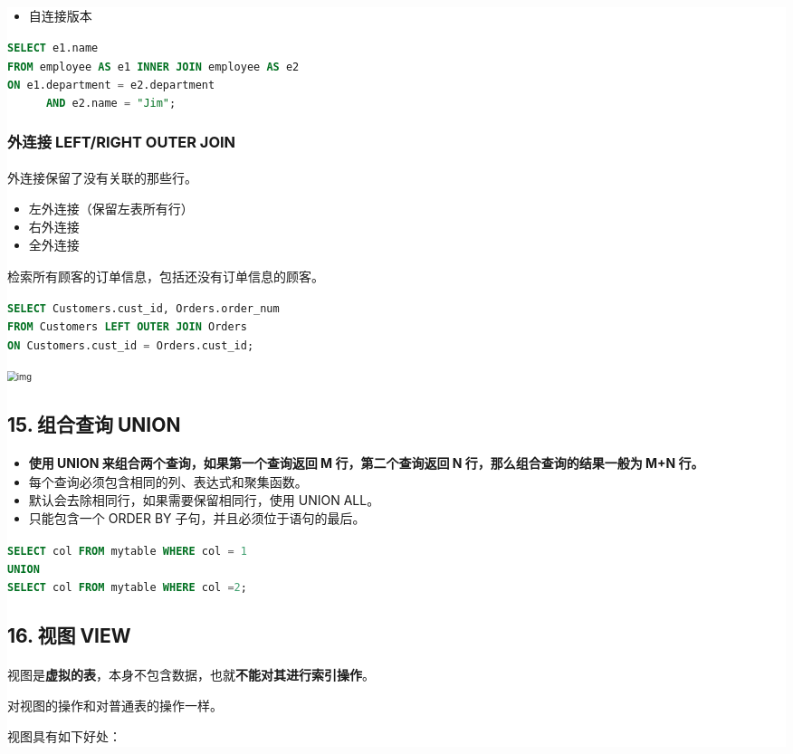 

- 自连接版本

```sql
SELECT e1.name
FROM employee AS e1 INNER JOIN employee AS e2
ON e1.department = e2.department
      AND e2.name = "Jim";
```



### 外连接 LEFT/RIGHT OUTER JOIN

外连接保留了没有关联的那些行。

- 左外连接（保留左表所有行）
- 右外连接
- 全外连接



检索所有顾客的订单信息，包括还没有订单信息的顾客。

```sql
SELECT Customers.cust_id, Orders.order_num
FROM Customers LEFT OUTER JOIN Orders
ON Customers.cust_id = Orders.cust_id;
```



<img src="https://cdn.nlark.com/yuque/0/2020/png/1237282/1586069461911-316fd9a7-ed70-47d7-a017-b2bae13c9947.png" alt="img" style="zoom:67%;" />

## 15. 组合查询 UNION

- **使用 UNION 来组合两个查询，如果第一个查询返回 M 行，第二个查询返回 N 行，那么组合查询的结果一般为 M+N 行。**
- 每个查询必须包含相同的列、表达式和聚集函数。
- 默认会去除相同行，如果需要保留相同行，使用 UNION ALL。
- 只能包含一个 ORDER BY 子句，并且必须位于语句的最后。



```sql
SELECT col FROM mytable WHERE col = 1
UNION
SELECT col FROM mytable WHERE col =2;
```

## 16.  视图 VIEW

视图是**虚拟的表**，本身不包含数据，也就**不能对其进行索引操作**。



对视图的操作和对普通表的操作一样。



视图具有如下好处：
